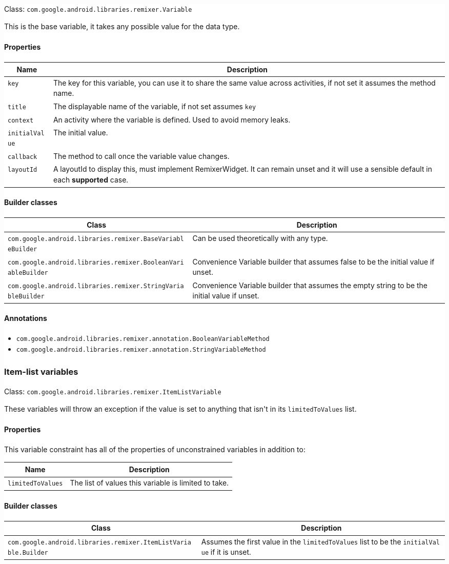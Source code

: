 Class: `com.google.android.libraries.remixer.Variable`

This is the base variable, it takes any possible value for the data type.

#### Properties

| Name | Description |
| ---- | ----------- |
| `key` | The key for this variable, you can use it to share the same value across activities, if not set it assumes the method name. |
| `title` | The displayable name of the variable, if not set assumes `key` |
| `context` | An activity where the variable is defined. Used to avoid memory leaks. |
| `initialValue` | The initial value. |
| `callback` | The method to call once the variable value changes. |
| `layoutId` | A layoutId to display this, must implement RemixerWidget. It can remain unset and it will use a sensible default in each **supported** case. |

#### Builder classes

| Class | Description |
| ----- | ----------- |
| `com.google.android.libraries.remixer.BaseVariableBuilder` | Can be used theoretically with any type. |
| `com.google.android.libraries.remixer.BooleanVariableBuilder` | Convenience Variable builder that assumes false to be the initial value if unset. |
| `com.google.android.libraries.remixer.StringVariableBuilder` | Convenience Variable builder that assumes the empty string to be the initial value if unset. |

#### Annotations

- `com.google.android.libraries.remixer.annotation.BooleanVariableMethod`
- `com.google.android.libraries.remixer.annotation.StringVariableMethod`

### Item-list variables

Class: `com.google.android.libraries.remixer.ItemListVariable`

These variables will throw an exception if the value is set to anything that isn't in its `limitedToValues` list.

#### Properties

This variable constraint has all of the properties of unconstrained variables in addition to:

| Name | Description |
| ---- | ----------- |
| `limitedToValues` | The list of values this variable is limited to take. |

#### Builder classes

| Class | Description |
| ----- | ----------- |
| `com.google.android.libraries.remixer.ItemListVariable.Builder` | Assumes the first value in the `limitedToValues` list to be the `initialValue` if it is unset. |
